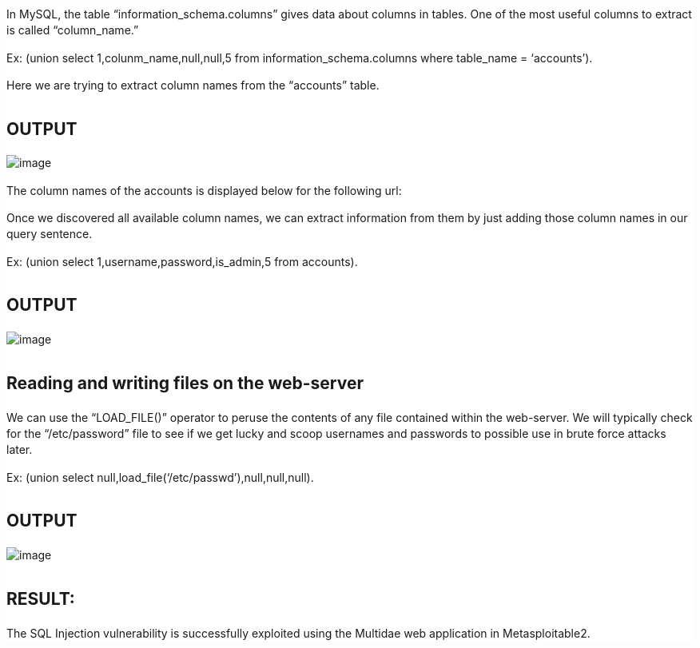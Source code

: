 In MySQL, the table “information_schema.columns” gives data about columns in tables. One of the most useful columns to extract is called “column_name.”

Ex: (union select 1,colunm_name,null,null,5 from information_schema.columns where table_name = ‘accounts’).

Here we are trying to extract column names from the “accounts” table.
##  OUTPUT

<img width="823" height="410" alt="image" src="https://github.com/user-attachments/assets/3bde7117-5175-4c8e-9a55-f3ea1f435ed2" />


The column names of the accounts is displayed below for the following url:


Once we discovered all available column names, we can extract information from them by just adding those column names in our query sentence.

Ex: (union select 1,username,password,is_admin,5 from accounts).
##  OUTPUT

<img width="823" height="409" alt="image" src="https://github.com/user-attachments/assets/db43ffe2-d7f1-4249-a8b2-c53a1849cc65" />


## Reading and writing files on the web-server
We can use the “LOAD_FILE()” operator to peruse the contents of any file contained within the web-server. We will typically check for the “/etc/password” file to see if we get lucky and scoop usernames and passwords to possible use in brute force attacks later.

Ex: (union select null,load_file(‘/etc/passwd’),null,null,null).


##  OUTPUT

<img width="821" height="436" alt="image" src="https://github.com/user-attachments/assets/6a40a49f-de57-41b8-9f91-caff3a1d4797" />


## RESULT:
The SQL Injection vulnerability is successfully exploited using the Multidae web application in Metasploitable2.

